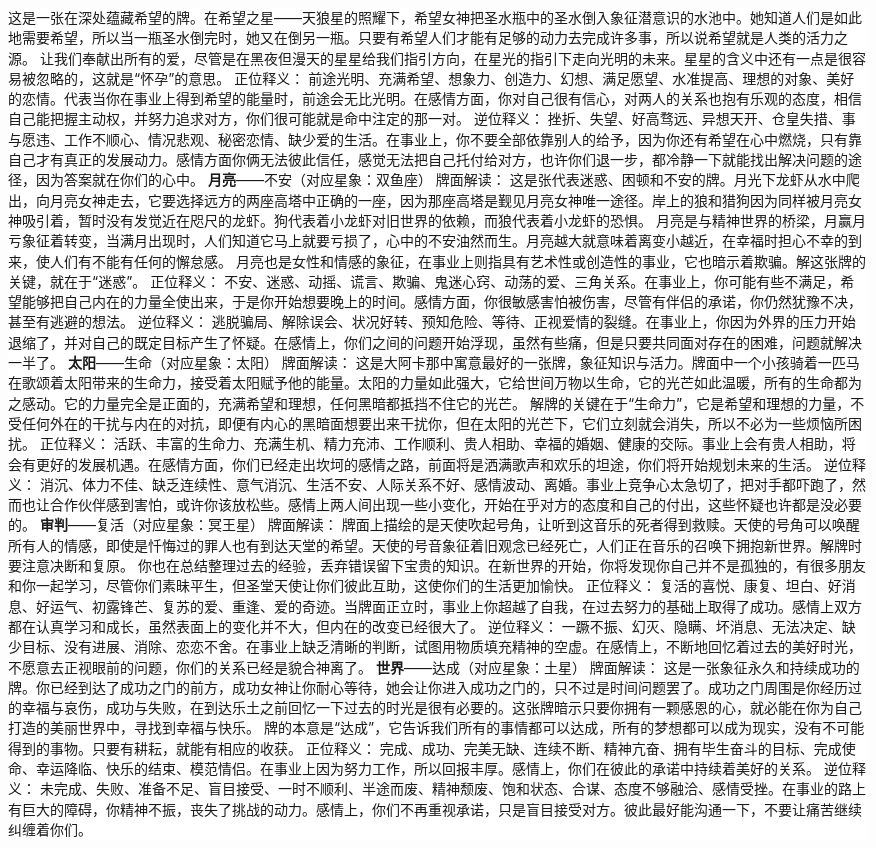 这是一张在深处蕴藏希望的牌。在希望之星——天狼星的照耀下，希望女神把圣水瓶中的圣水倒入象征潜意识的水池中。她知道人们是如此地需要希望，所以当一瓶圣水倒完时，她又在倒另一瓶。只要有希望人们才能有足够的动力去完成许多事，所以说希望就是人类的活力之源。
让我们奉献出所有的爱，尽管是在黑夜但漫天的星星给我们指引方向，在星光的指引下走向光明的未来。星星的含义中还有一点是很容易被忽略的，这就是“怀孕”的意思。
正位释义：
前途光明、充满希望、想象力、创造力、幻想、满足愿望、水准提高、理想的对象、美好的恋情。代表当你在事业上得到希望的能量时，前途会无比光明。在感情方面，你对自己很有信心，对两人的关系也抱有乐观的态度，相信自己能把握主动权，并努力追求对方，你们很可能就是命中注定的那一对。
逆位释义：
挫折、失望、好高骛远、异想天开、仓皇失措、事与愿违、工作不顺心、情况悲观、秘密恋情、缺少爱的生活。在事业上，你不要全部依靠别人的给予，因为你还有希望在心中燃烧，只有靠自己才有真正的发展动力。感情方面你俩无法彼此信任，感觉无法把自己托付给对方，也许你们退一步，都冷静一下就能找出解决问题的途径，因为答案就在你们的心中。
**月亮**——不安（对应星象：双鱼座）
牌面解读：
这是张代表迷惑、困顿和不安的牌。月光下龙虾从水中爬出，向月亮女神走去，它要选择远方的两座高塔中正确的一座，因为那座高塔是觐见月亮女神唯一途径。岸上的狼和猎狗因为同样被月亮女神吸引着，暂时没有发觉近在咫尺的龙虾。狗代表着小龙虾对旧世界的依赖，而狼代表着小龙虾的恐惧。
月亮是与精神世界的桥梁，月赢月亏象征着转变，当满月出现时，人们知道它马上就要亏损了，心中的不安油然而生。月亮越大就意味着离变小越近，在幸福时担心不幸的到来，使人们有不能有任何的懈怠感。
月亮也是女性和情感的象征，在事业上则指具有艺术性或创造性的事业，它也暗示着欺骗。解这张牌的关键，就在于“迷惑”。
正位释义：
不安、迷惑、动摇、谎言、欺骗、鬼迷心窍、动荡的爱、三角关系。在事业上，你可能有些不满足，希望能够把自己内在的力量全使出来，于是你开始想要晚上的时间。感情方面，你很敏感害怕被伤害，尽管有伴侣的承诺，你仍然犹豫不决，甚至有逃避的想法。
逆位释义：
逃脱骗局、解除误会、状况好转、预知危险、等待、正视爱情的裂缝。在事业上，你因为外界的压力开始退缩了，并对自己的既定目标产生了怀疑。在感情上，你们之间的问题开始浮现，虽然有些痛，但是只要共同面对存在的困难，问题就解决一半了。
**太阳**——生命（对应星象：太阳）
牌面解读：
这是大阿卡那中寓意最好的一张牌，象征知识与活力。牌面中一个小孩骑着一匹马在歌颂着太阳带来的生命力，接受着太阳赋予他的能量。太阳的力量如此强大，它给世间万物以生命，它的光芒如此温暖，所有的生命都为之感动。它的力量完全是正面的，充满希望和理想，任何黑暗都抵挡不住它的光芒。
解牌的关键在于“生命力”，它是希望和理想的力量，不受任何外在的干扰与内在的对抗，即便有内心的黑暗面想要出来干扰你，但在太阳的光芒下，它们立刻就会消失，所以不必为一些烦恼所困扰。
正位释义：
活跃、丰富的生命力、充满生机、精力充沛、工作顺利、贵人相助、幸福的婚姻、健康的交际。事业上会有贵人相助，将会有更好的发展机遇。在感情方面，你们已经走出坎坷的感情之路，前面将是洒满歌声和欢乐的坦途，你们将开始规划未来的生活。
逆位释义：
消沉、体力不佳、缺乏连续性、意气消沉、生活不安、人际关系不好、感情波动、离婚。事业上竞争心太急切了，把对手都吓跑了，然而也让合作伙伴感到害怕，或许你该放松些。感情上两人间出现一些小变化，开始在乎对方的态度和自己的付出，这些怀疑也许都是没必要的。
**审判**——复活（对应星象：冥王星）
牌面解读：
牌面上描绘的是天使吹起号角，让听到这音乐的死者得到救赎。天使的号角可以唤醒所有人的情感，即使是忏悔过的罪人也有到达天堂的希望。天使的号音象征着旧观念已经死亡，人们正在音乐的召唤下拥抱新世界。解牌时要注意决断和复原。
你也在总结整理过去的经验，丢弃错误留下宝贵的知识。在新世界的开始，你将发现你自己并不是孤独的，有很多朋友和你一起学习，尽管你们素昧平生，但圣堂天使让你们彼此互助，这使你们的生活更加愉快。
正位释义：
复活的喜悦、康复、坦白、好消息、好运气、初露锋芒、复苏的爱、重逢、爱的奇迹。当牌面正立时，事业上你超越了自我，在过去努力的基础上取得了成功。感情上双方都在认真学习和成长，虽然表面上的变化并不大，但内在的改变已经很大了。
逆位释义：
一蹶不振、幻灭、隐瞒、坏消息、无法决定、缺少目标、没有进展、消除、恋恋不舍。在事业上缺乏清晰的判断，试图用物质填充精神的空虚。在感情上，不断地回忆着过去的美好时光，不愿意去正视眼前的问题，你们的关系已经是貌合神离了。
**世界**——达成（对应星象：土星）
牌面解读：
这是一张象征永久和持续成功的牌。你已经到达了成功之门的前方，成功女神让你耐心等待，她会让你进入成功之门的，只不过是时间问题罢了。成功之门周围是你经历过的幸福与哀伤，成功与失败，在到达乐土之前回忆一下过去的时光是很有必要的。这张牌暗示只要你拥有一颗感恩的心，就必能在你为自己打造的美丽世界中，寻找到幸福与快乐。
牌的本意是“达成”，它告诉我们所有的事情都可以达成，所有的梦想都可以成为现实，没有不可能得到的事物。只要有耕耘，就能有相应的收获。
正位释义：
完成、成功、完美无缺、连续不断、精神亢奋、拥有毕生奋斗的目标、完成使命、幸运降临、快乐的结束、模范情侣。在事业上因为努力工作，所以回报丰厚。感情上，你们在彼此的承诺中持续着美好的关系。
逆位释义：
未完成、失败、准备不足、盲目接受、一时不顺利、半途而废、精神颓废、饱和状态、合谋、态度不够融洽、感情受挫。在事业的路上有巨大的障碍，你精神不振，丧失了挑战的动力。感情上，你们不再重视承诺，只是盲目接受对方。彼此最好能沟通一下，不要让痛苦继续纠缠着你们。
